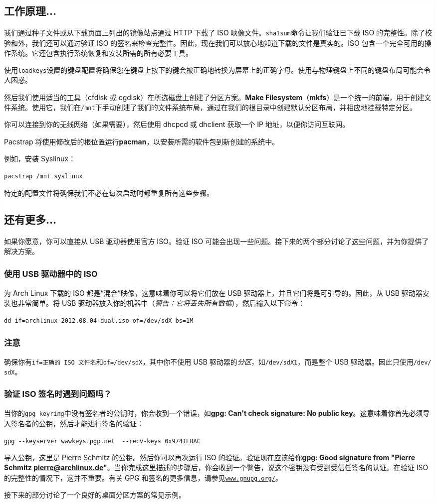 ## 工作原理...

我们通过种子文件或从下载页面上列出的镜像站点通过 HTTP 下载了 ISO 映像文件。`sha1sum`命令让我们验证已下载 ISO 的完整性。除了校验和外，我们还可以通过验证 ISO 的签名来检查完整性。因此，现在我们可以放心地知道下载的文件是真实的。ISO 包含一个完全可用的操作系统。它还包含执行系统恢复和安装所需的所有必要工具。

使用`loadkeys`设置的键盘配置将确保您在键盘上按下的键会被正确地转换为屏幕上的正确字母。使用与物理键盘上不同的键盘布局可能会令人困惑。

然后我们使用适当的工具（cfdisk 或 cgdisk）在所选磁盘上创建了分区方案。**Make Filesystem**（**mkfs**）是一个统一的前端，用于创建文件系统。使用它，我们在`/mnt`下手动创建了我们的文件系统布局，通过在我们的根目录中创建默认分区布局，并相应地挂载特定分区。

你可以连接到你的无线网络（如果需要），然后使用 dhcpcd 或 dhclient 获取一个 IP 地址，以便你访问互联网。

Pacstrap 将使用修改后的根位置运行**pacman**，以安装所需的软件包到新创建的系统中。

例如，安装 Syslinux：

```
pacstrap /mnt syslinux

```

特定的配置文件将确保我们不必在每次启动时都重复所有这些步骤。

## 还有更多...

如果你愿意，你可以直接从 USB 驱动器使用官方 ISO。验证 ISO 可能会出现一些问题。接下来的两个部分讨论了这些问题，并为你提供了解决方案。

### 使用 USB 驱动器中的 ISO

为 Arch Linux 下载的 ISO 都是“混合”映像，这意味着你可以将它们放在 USB 驱动器上，并且它们将是可引导的。因此，从 USB 驱动器安装也非常简单。将 USB 驱动器放入你的机器中（*警告：它将丢失所有数据*），然后输入以下命令：

```
dd if=archlinux-2012.08.04-dual.iso of=/dev/sdX bs=1M

```

### 注意

确保你有`if=正确的 ISO 文件名`和`of=/dev/sdX`，其中你不使用 USB 驱动器的*分区*，如`/dev/sdX1`，而是整个 USB 驱动器。因此只使用`/dev/sdX`。

### 验证 ISO 签名时遇到问题吗？

当你的`gpg keyring`中没有签名者的公钥时，你会收到一个错误，如**gpg: Can't check signature: No public key**。这意味着你首先必须导入签名者的公钥，然后才能进行签名的验证：

```
gpg --keyserver wwwkeys.pgp.net  --recv-keys 0x9741E8AC

```

导入公钥，这里是 Pierre Schmitz 的公钥。然后你可以再次运行 ISO 的验证。验证现在应该给你**gpg: Good signature from "Pierre Schmitz <pierre@archlinux.de>"**。当你完成这里描述的步骤后，你会收到一个警告，说这个密钥没有受到受信任签名的认证。在验证 ISO 的完整性的情况下，这并不重要。有关 GPG 和签名的更多信息，请参见[`www.gnupg.org/`](http://www.gnupg.org/)。

接下来的部分讨论了一个良好的桌面分区方案的常见示例。

